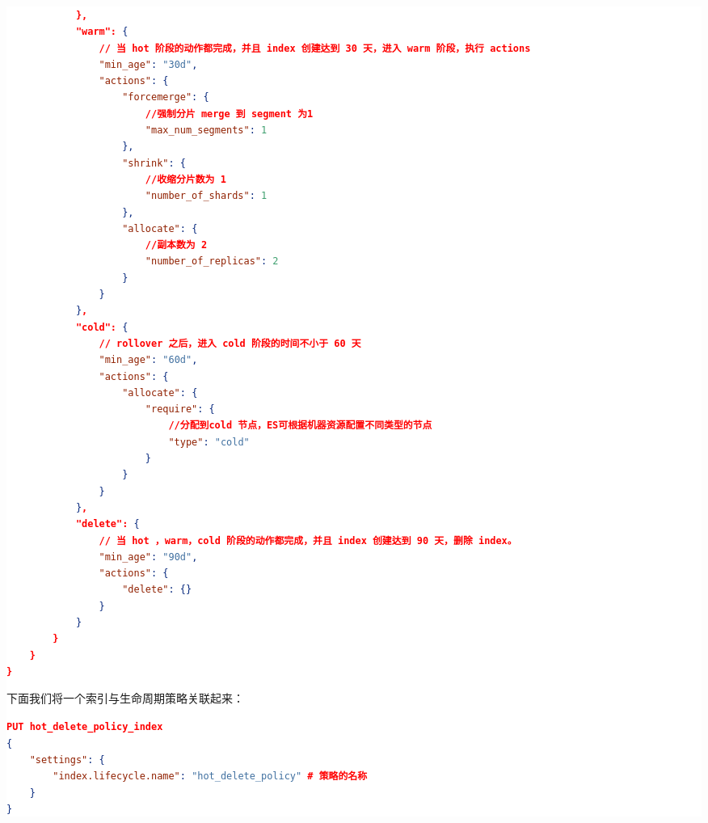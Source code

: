 ~~~json
            },
            "warm": {
                // 当 hot 阶段的动作都完成，并且 index 创建达到 30 天，进入 warm 阶段，执行 actions
                "min_age": "30d",
                "actions": {
                    "forcemerge": {
                        //强制分片 merge 到 segment 为1
                        "max_num_segments": 1
                    },
                    "shrink": {
                        //收缩分片数为 1
                        "number_of_shards": 1
                    },
                    "allocate": {
                        //副本数为 2
                        "number_of_replicas": 2
                    }
                }
            },
            "cold": {
                // rollover 之后，进入 cold 阶段的时间不小于 60 天
                "min_age": "60d",
                "actions": {
                    "allocate": {
                        "require": {
                            //分配到cold 节点，ES可根据机器资源配置不同类型的节点
                            "type": "cold"
                        }
                    }
                }
            },
            "delete": {
                // 当 hot ，warm，cold 阶段的动作都完成，并且 index 创建达到 90 天，删除 index。
                "min_age": "90d",
                "actions": {
                    "delete": {}
                }
            }
        }
    }
}
~~~



下面我们将一个索引与生命周期策略关联起来：

~~~json
PUT hot_delete_policy_index
{
    "settings": {
        "index.lifecycle.name": "hot_delete_policy" # 策略的名称
    }
}
~~~
